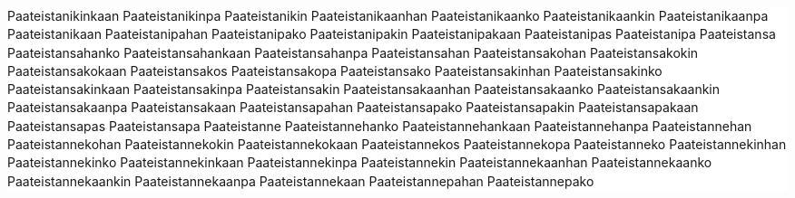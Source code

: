 Paateistanikinkaan
Paateistanikinpa
Paateistanikin
Paateistanikaanhan
Paateistanikaanko
Paateistanikaankin
Paateistanikaanpa
Paateistanikaan
Paateistanipahan
Paateistanipako
Paateistanipakin
Paateistanipakaan
Paateistanipas
Paateistanipa
Paateistansa
Paateistansahanko
Paateistansahankaan
Paateistansahanpa
Paateistansahan
Paateistansakohan
Paateistansakokin
Paateistansakokaan
Paateistansakos
Paateistansakopa
Paateistansako
Paateistansakinhan
Paateistansakinko
Paateistansakinkaan
Paateistansakinpa
Paateistansakin
Paateistansakaanhan
Paateistansakaanko
Paateistansakaankin
Paateistansakaanpa
Paateistansakaan
Paateistansapahan
Paateistansapako
Paateistansapakin
Paateistansapakaan
Paateistansapas
Paateistansapa
Paateistanne
Paateistannehanko
Paateistannehankaan
Paateistannehanpa
Paateistannehan
Paateistannekohan
Paateistannekokin
Paateistannekokaan
Paateistannekos
Paateistannekopa
Paateistanneko
Paateistannekinhan
Paateistannekinko
Paateistannekinkaan
Paateistannekinpa
Paateistannekin
Paateistannekaanhan
Paateistannekaanko
Paateistannekaankin
Paateistannekaanpa
Paateistannekaan
Paateistannepahan
Paateistannepako